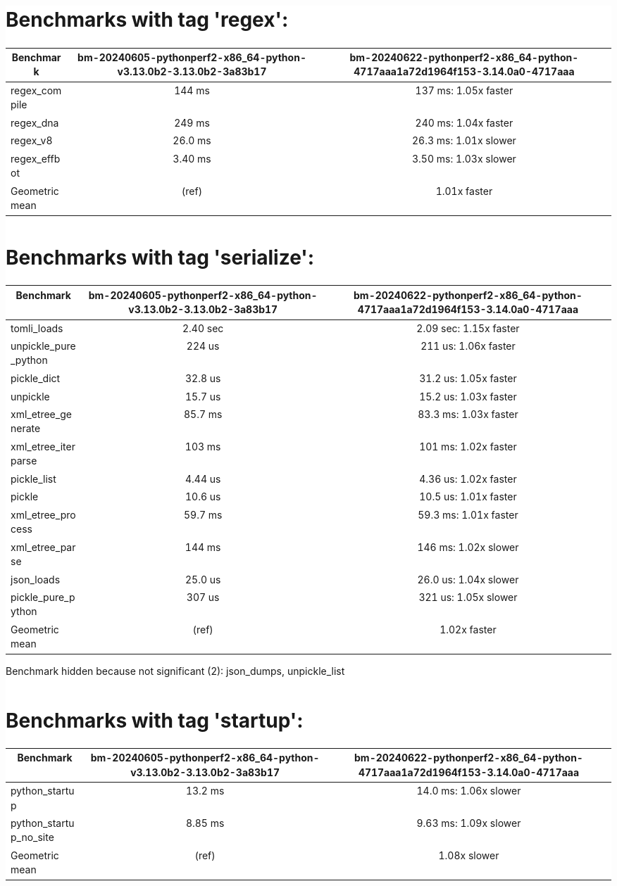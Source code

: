 Benchmarks with tag 'regex':
============================

| Benchmark      | bm-20240605-pythonperf2-x86_64-python-v3.13.0b2-3.13.0b2-3a83b17 | bm-20240622-pythonperf2-x86_64-python-4717aaa1a72d1964f153-3.14.0a0-4717aaa |
|----------------|:----------------------------------------------------------------:|:---------------------------------------------------------------------------:|
| regex_compile  | 144 ms                                                           | 137 ms: 1.05x faster                                                        |
| regex_dna      | 249 ms                                                           | 240 ms: 1.04x faster                                                        |
| regex_v8       | 26.0 ms                                                          | 26.3 ms: 1.01x slower                                                       |
| regex_effbot   | 3.40 ms                                                          | 3.50 ms: 1.03x slower                                                       |
| Geometric mean | (ref)                                                            | 1.01x faster                                                                |

Benchmarks with tag 'serialize':
================================

| Benchmark            | bm-20240605-pythonperf2-x86_64-python-v3.13.0b2-3.13.0b2-3a83b17 | bm-20240622-pythonperf2-x86_64-python-4717aaa1a72d1964f153-3.14.0a0-4717aaa |
|----------------------|:----------------------------------------------------------------:|:---------------------------------------------------------------------------:|
| tomli_loads          | 2.40 sec                                                         | 2.09 sec: 1.15x faster                                                      |
| unpickle_pure_python | 224 us                                                           | 211 us: 1.06x faster                                                        |
| pickle_dict          | 32.8 us                                                          | 31.2 us: 1.05x faster                                                       |
| unpickle             | 15.7 us                                                          | 15.2 us: 1.03x faster                                                       |
| xml_etree_generate   | 85.7 ms                                                          | 83.3 ms: 1.03x faster                                                       |
| xml_etree_iterparse  | 103 ms                                                           | 101 ms: 1.02x faster                                                        |
| pickle_list          | 4.44 us                                                          | 4.36 us: 1.02x faster                                                       |
| pickle               | 10.6 us                                                          | 10.5 us: 1.01x faster                                                       |
| xml_etree_process    | 59.7 ms                                                          | 59.3 ms: 1.01x faster                                                       |
| xml_etree_parse      | 144 ms                                                           | 146 ms: 1.02x slower                                                        |
| json_loads           | 25.0 us                                                          | 26.0 us: 1.04x slower                                                       |
| pickle_pure_python   | 307 us                                                           | 321 us: 1.05x slower                                                        |
| Geometric mean       | (ref)                                                            | 1.02x faster                                                                |

Benchmark hidden because not significant (2): json_dumps, unpickle_list

Benchmarks with tag 'startup':
==============================

| Benchmark              | bm-20240605-pythonperf2-x86_64-python-v3.13.0b2-3.13.0b2-3a83b17 | bm-20240622-pythonperf2-x86_64-python-4717aaa1a72d1964f153-3.14.0a0-4717aaa |
|------------------------|:----------------------------------------------------------------:|:---------------------------------------------------------------------------:|
| python_startup         | 13.2 ms                                                          | 14.0 ms: 1.06x slower                                                       |
| python_startup_no_site | 8.85 ms                                                          | 9.63 ms: 1.09x slower                                                       |
| Geometric mean         | (ref)                                                            | 1.08x slower                                                                |
